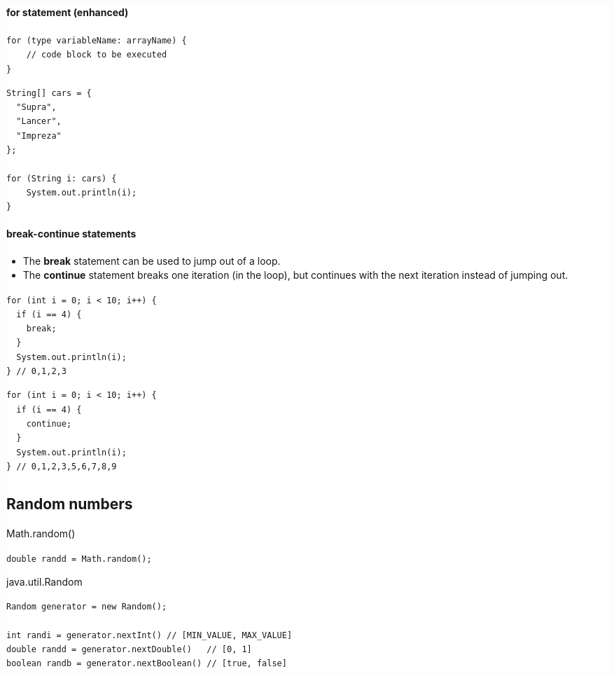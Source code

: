 #### for statement (enhanced)

```
for (type variableName: arrayName) {
    // code block to be executed
}
```

```
String[] cars = {
  "Supra",
  "Lancer",
  "Impreza"
};

for (String i: cars) {
    System.out.println(i);
}
```

#### break-continue statements

- The **break** statement can be used to jump out of a loop.
- The **continue** statement breaks one iteration (in the loop), but continues with the next iteration instead of jumping out.

```
for (int i = 0; i < 10; i++) {
  if (i == 4) {
    break;
  }
  System.out.println(i);
} // 0,1,2,3
```

```
for (int i = 0; i < 10; i++) {
  if (i == 4) {
    continue;
  }
  System.out.println(i);
} // 0,1,2,3,5,6,7,8,9
```

## Random numbers

Math.random()
```
double randd = Math.random();
```

java.util.Random
```  
Random generator = new Random();
  
int randi = generator.nextInt()	// [MIN_VALUE, MAX_VALUE]
double randd = generator.nextDouble()	// [0, 1]
boolean randb = generator.nextBoolean()	// [true, false]
```
